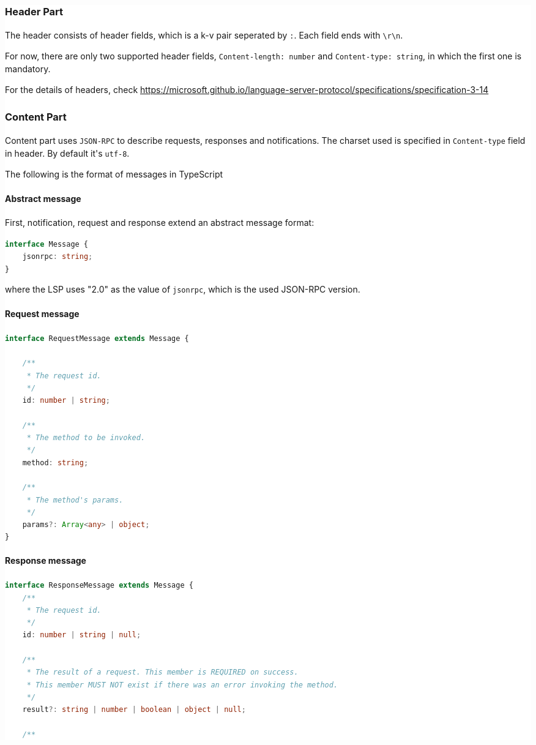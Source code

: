 ### Header Part

The header consists of header fields, which is a k-v pair seperated by `:`. Each field ends with `\r\n`.

For now, there are only two supported header fields, `Content-length: number` and `Content-type: string`, in which the first one is mandatory.

For the details of headers, check https://microsoft.github.io/language-server-protocol/specifications/specification-3-14 

### Content Part

Content part uses `JSON-RPC` to describe requests, responses and notifications. The charset used is specified in `Content-type` field in header. By default it's `utf-8`.

The following is the format of messages in TypeScript

#### Abstract message

First, notification, request and response extend an abstract message format: 

```typescript
interface Message {
	jsonrpc: string;
}
```

where the LSP uses "2.0" as the value of `jsonrpc`, which is the used JSON-RPC version.

#### Request message

```typescript
interface RequestMessage extends Message {

	/**
	 * The request id.
	 */
	id: number | string;

	/**
	 * The method to be invoked.
	 */
	method: string;

	/**
	 * The method's params.
	 */
	params?: Array<any> | object;
}
```

#### Response message

```typescript
interface ResponseMessage extends Message {
	/**
	 * The request id.
	 */
	id: number | string | null;

	/**
	 * The result of a request. This member is REQUIRED on success.
	 * This member MUST NOT exist if there was an error invoking the method.
	 */
	result?: string | number | boolean | object | null;

	/**
```
